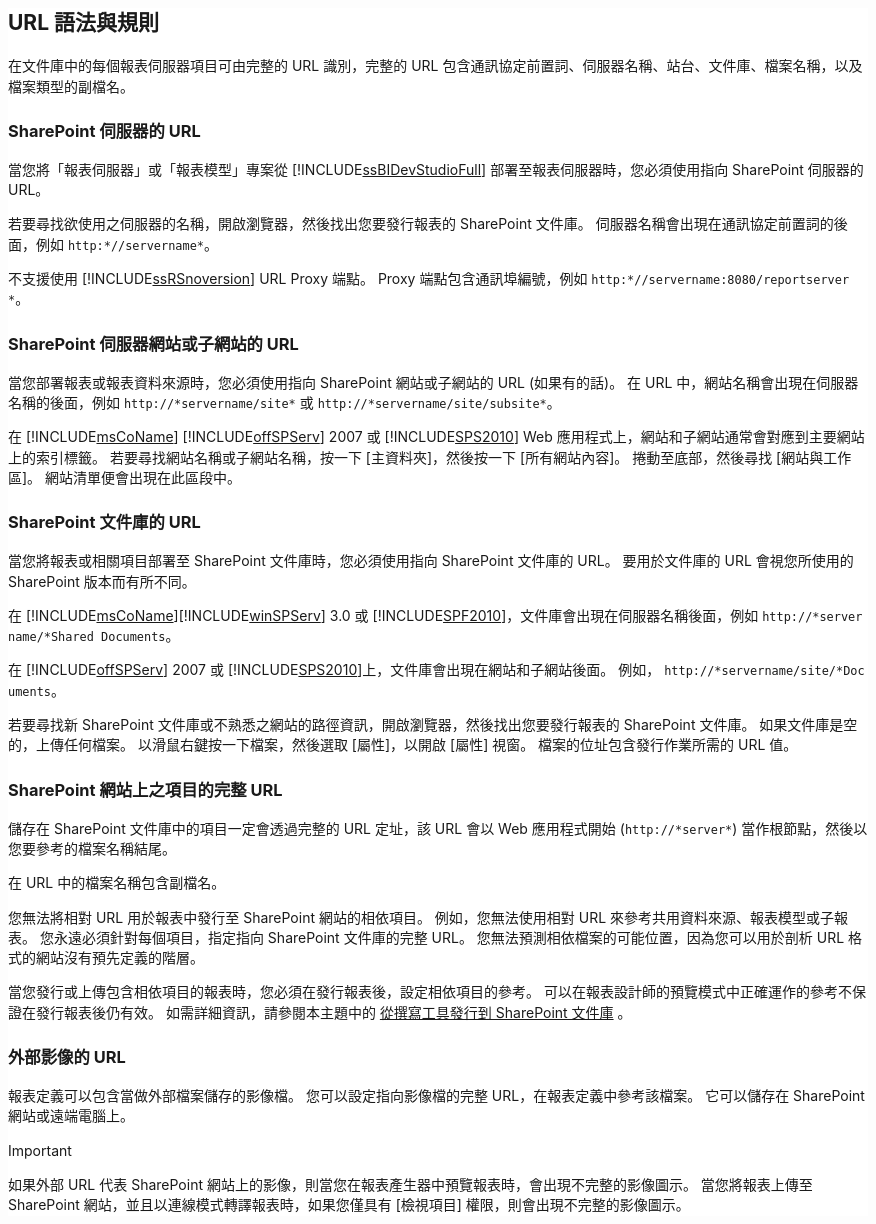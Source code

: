 ## <a name="url-syntax-and-rules"></a>URL 語法與規則  
 在文件庫中的每個報表伺服器項目可由完整的 URL 識別，完整的 URL 包含通訊協定前置詞、伺服器名稱、站台、文件庫、檔案名稱，以及檔案類型的副檔名。  
  
### <a name="url-for-a-sharepoint-server"></a>SharePoint 伺服器的 URL  
 當您將「報表伺服器」或「報表模型」專案從 [!INCLUDE[ssBIDevStudioFull](../../includes/ssbidevstudiofull-md.md)] 部署至報表伺服器時，您必須使用指向 SharePoint 伺服器的 URL。  
  
 若要尋找欲使用之伺服器的名稱，開啟瀏覽器，然後找出您要發行報表的 SharePoint 文件庫。 伺服器名稱會出現在通訊協定前置詞的後面，例如 `http:*//servername*`。  
  
 不支援使用 [!INCLUDE[ssRSnoversion](../../includes/ssrsnoversion-md.md)] URL Proxy 端點。 Proxy 端點包含通訊埠編號，例如 `http:*//servername:8080/reportserver*`。  
  
### <a name="url-for-a-sharepoint-server-site-or-subsite"></a>SharePoint 伺服器網站或子網站的 URL  
 當您部署報表或報表資料來源時，您必須使用指向 SharePoint 網站或子網站的 URL (如果有的話)。 在 URL 中，網站名稱會出現在伺服器名稱的後面，例如 `http://*servername/site*` 或 `http://*servername/site/subsite*`。  
  
 在 [!INCLUDE[msCoName](../../includes/msconame-md.md)] [!INCLUDE[offSPServ](../../includes/offspserv-md.md)] 2007 或 [!INCLUDE[SPS2010](../../includes/sps2010-md.md)] Web 應用程式上，網站和子網站通常會對應到主要網站上的索引標籤。 若要尋找網站名稱或子網站名稱，按一下 [主資料夾]，然後按一下 [所有網站內容]。 捲動至底部，然後尋找 [網站與工作區]。 網站清單便會出現在此區段中。  
  
### <a name="url-for-a-sharepoint-library"></a>SharePoint 文件庫的 URL  
 當您將報表或相關項目部署至 SharePoint 文件庫時，您必須使用指向 SharePoint 文件庫的 URL。 要用於文件庫的 URL 會視您所使用的 SharePoint 版本而有所不同。  
  
 在 [!INCLUDE[msCoName](../../includes/msconame-md.md)][!INCLUDE[winSPServ](../../includes/winspserv-md.md)] 3.0 或 [!INCLUDE[SPF2010](../../includes/spf2010-md.md)]，文件庫會出現在伺服器名稱後面，例如 `http://*servername/*Shared Documents`。  
  
 在 [!INCLUDE[offSPServ](../../includes/offspserv-md.md)] 2007 或 [!INCLUDE[SPS2010](../../includes/sps2010-md.md)]上，文件庫會出現在網站和子網站後面。 例如， `http://*servername/site/*Documents`。  
  
 若要尋找新 SharePoint 文件庫或不熟悉之網站的路徑資訊，開啟瀏覽器，然後找出您要發行報表的 SharePoint 文件庫。 如果文件庫是空的，上傳任何檔案。 以滑鼠右鍵按一下檔案，然後選取 [屬性]，以開啟 [屬性] 視窗。 檔案的位址包含發行作業所需的 URL 值。  
  
### <a name="fully-qualified-urls-for-items-on-a-sharepoint-site"></a>SharePoint 網站上之項目的完整 URL  
 儲存在 SharePoint 文件庫中的項目一定會透過完整的 URL 定址，該 URL 會以 Web 應用程式開始 (`http://*server*`) 當作根節點，然後以您要參考的檔案名稱結尾。  
  
 在 URL 中的檔案名稱包含副檔名。  
  
 您無法將相對 URL 用於報表中發行至 SharePoint 網站的相依項目。 例如，您無法使用相對 URL 來參考共用資料來源、報表模型或子報表。 您永遠必須針對每個項目，指定指向 SharePoint 文件庫的完整 URL。 您無法預測相依檔案的可能位置，因為您可以用於剖析 URL 格式的網站沒有預先定義的階層。  
  
 當您發行或上傳包含相依項目的報表時，您必須在發行報表後，設定相依項目的參考。 可以在報表設計師的預覽模式中正確運作的參考不保證在發行報表後仍有效。 如需詳細資訊，請參閱本主題中的 [從撰寫工具發行到 SharePoint 文件庫](#publishingToDocLib) 。  
  
### <a name="urls-for-external-images"></a>外部影像的 URL  
 報表定義可以包含當做外部檔案儲存的影像檔。 您可以設定指向影像檔的完整 URL，在報表定義中參考該檔案。 它可以儲存在 SharePoint 網站或遠端電腦上。  
  
> [!IMPORTANT]  
>  如果外部 URL 代表 SharePoint 網站上的影像，則當您在報表產生器中預覽報表時，會出現不完整的影像圖示。 當您將報表上傳至 SharePoint 網站，並且以連線模式轉譯報表時，如果您僅具有 [檢視項目] 權限，則會出現不完整的影像圖示。  
  